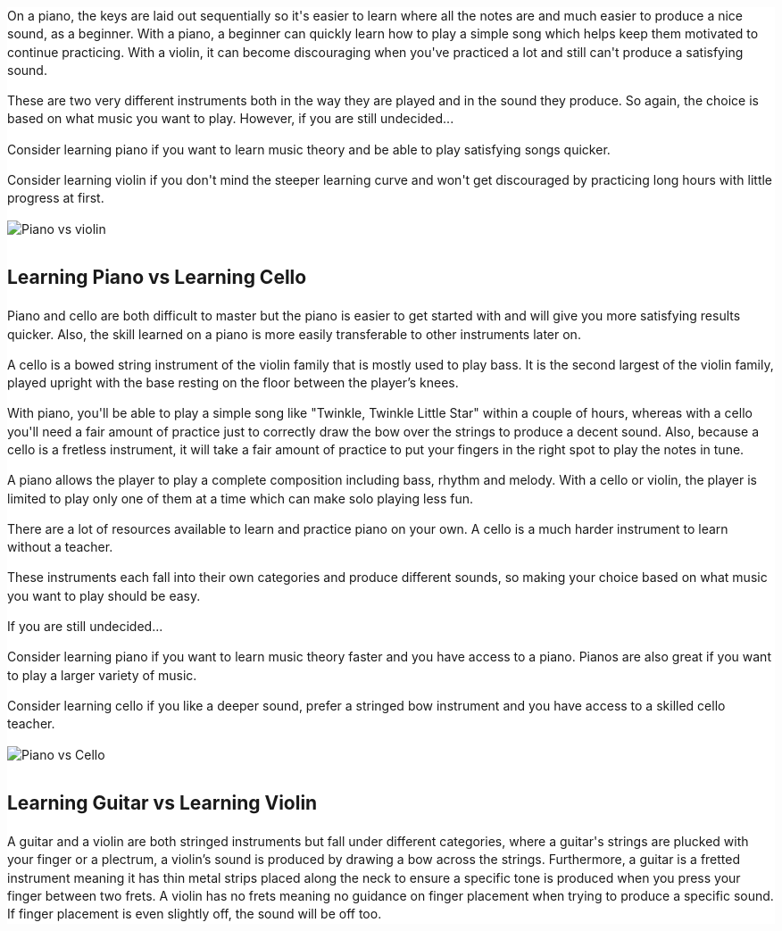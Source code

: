 On a piano, the keys are laid out sequentially so it's easier to learn where all the notes are and much easier to produce a nice sound, as a beginner. With a piano, a beginner can quickly learn how to play a simple song which helps keep them motivated to continue practicing. With a violin, it can become discouraging when you've practiced a lot and still can't produce a satisfying sound.

These are two very different instruments both in the way they are played and in the sound they produce. So again, the choice is based on what music you want to play. However, if you are still undecided...

Consider learning piano if you want to learn music theory and be able to play satisfying songs quicker.

Consider learning violin if you don't mind the steeper learning curve and won't get discouraged by practicing long hours with little progress at first.

![Piano vs violin](https://i.ritzastatic.com/Ritza-Comparisons/piano-vs/piano-vs-violin.png)

## Learning Piano vs Learning Cello

Piano and cello are both difficult to master but the piano is easier to get started with and will give you more satisfying results quicker. Also, the skill learned on a piano is more easily transferable to other instruments later on.

A cello is a bowed string instrument of the violin family that is mostly used to play bass. It is the second largest of the violin family, played upright with the base resting on the floor between the player’s knees.

With piano, you'll be able to play a simple song like "Twinkle, Twinkle Little Star" within a couple of hours, whereas with a cello you'll need a fair amount of practice just to correctly draw the bow over the strings to produce a decent sound. Also, because a cello is a fretless instrument, it will take a fair amount of practice to put your fingers in the right spot to play the notes in tune.

A piano allows the player to play a complete composition including bass, rhythm and melody. With a cello or violin, the player is limited to play only one of them at a time which can make solo playing less fun.

There are a lot of resources available to learn and practice piano on your own. A cello is a much harder instrument to learn without a teacher.

These instruments each fall into their own categories and produce different sounds, so making your choice based on what music you want to play should be easy.

If you are still undecided...

Consider learning piano if you want to learn music theory faster and you have access to a piano. Pianos are also great if you want to play a larger variety of music.

Consider learning cello if you like a deeper sound, prefer a stringed bow instrument and you have access to a skilled cello teacher.

![Piano vs Cello](https://i.ritzastatic.com/Ritza-Comparisons/piano-vs/piano-vs-cello.png)

## Learning Guitar vs Learning Violin

A guitar and a violin are both stringed instruments but fall under different categories, where a guitar's strings are plucked with your finger or a plectrum, a violin’s sound is produced by drawing a bow across the strings. Furthermore, a guitar is a fretted instrument meaning it has thin metal strips placed along the neck to ensure a specific tone is produced when you press your finger between two frets. A violin has no frets meaning no guidance on finger placement when trying to produce a specific sound. If finger placement is even slightly off, the sound will be off too. 
